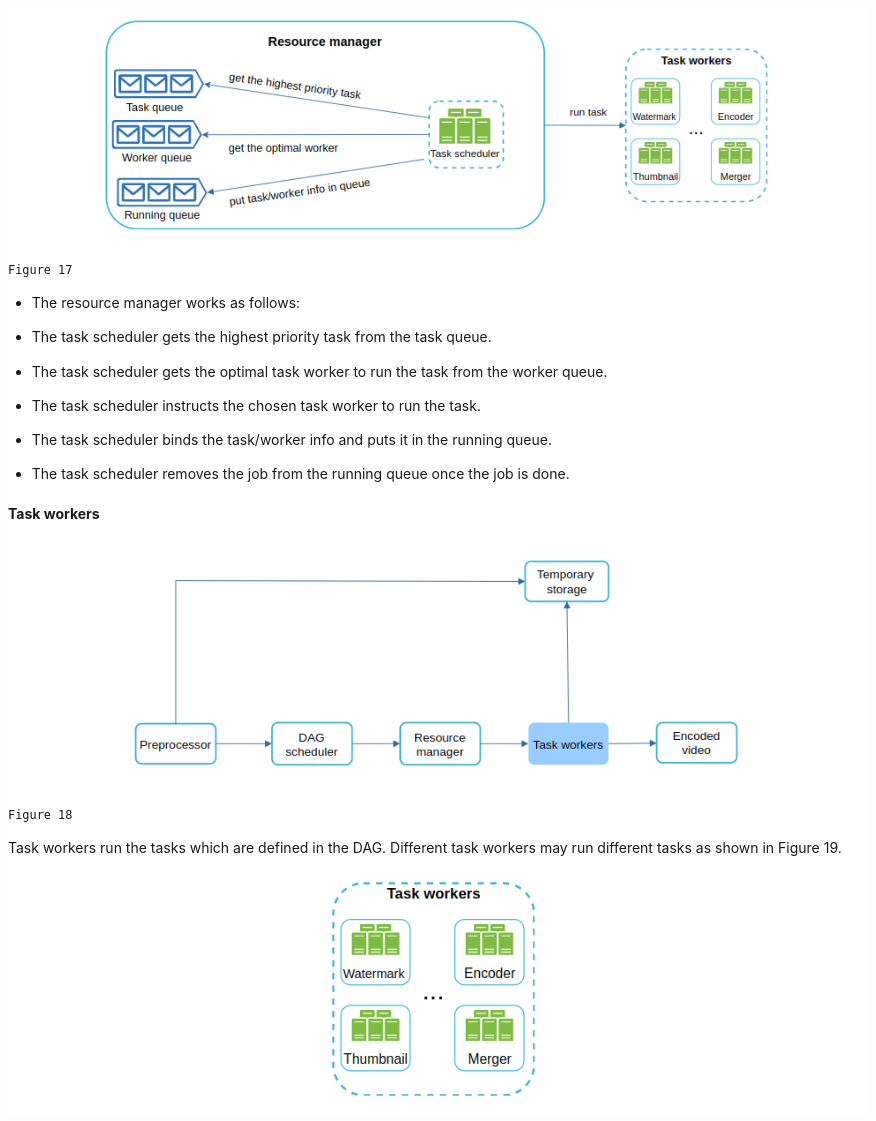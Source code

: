 ![resource_deep_dive](images/resource_deep_dive.png)
	
	Figure 17
	
 * The resource manager works as follows:

 * The task scheduler gets the highest priority task from the task queue.

 * The task scheduler gets the optimal task worker to run the task from the worker queue.

 * The task scheduler instructs the chosen task worker to run the task.

 * The task scheduler binds the task/worker info and puts it in the running queue.

 * The task scheduler removes the job from the running queue once the job is done.

#### Task workers

![task_workers](images/task_workers.png)

	Figure 18
	
Task workers run the tasks which are defined in the DAG. Different task workers may run different tasks as shown in Figure 19.

![task_workers_example](images/task_workers_example.png)
